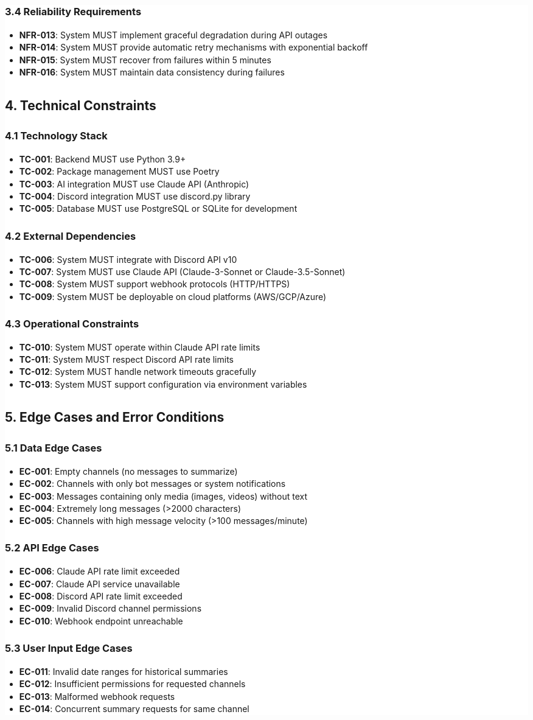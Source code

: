 ### 3.4 Reliability Requirements
- **NFR-013**: System MUST implement graceful degradation during API outages
- **NFR-014**: System MUST provide automatic retry mechanisms with exponential backoff
- **NFR-015**: System MUST recover from failures within 5 minutes
- **NFR-016**: System MUST maintain data consistency during failures

## 4. Technical Constraints

### 4.1 Technology Stack
- **TC-001**: Backend MUST use Python 3.9+
- **TC-002**: Package management MUST use Poetry
- **TC-003**: AI integration MUST use Claude API (Anthropic)
- **TC-004**: Discord integration MUST use discord.py library
- **TC-005**: Database MUST use PostgreSQL or SQLite for development

### 4.2 External Dependencies
- **TC-006**: System MUST integrate with Discord API v10
- **TC-007**: System MUST use Claude API (Claude-3-Sonnet or Claude-3.5-Sonnet)
- **TC-008**: System MUST support webhook protocols (HTTP/HTTPS)
- **TC-009**: System MUST be deployable on cloud platforms (AWS/GCP/Azure)

### 4.3 Operational Constraints
- **TC-010**: System MUST operate within Claude API rate limits
- **TC-011**: System MUST respect Discord API rate limits
- **TC-012**: System MUST handle network timeouts gracefully
- **TC-013**: System MUST support configuration via environment variables

## 5. Edge Cases and Error Conditions

### 5.1 Data Edge Cases
- **EC-001**: Empty channels (no messages to summarize)
- **EC-002**: Channels with only bot messages or system notifications
- **EC-003**: Messages containing only media (images, videos) without text
- **EC-004**: Extremely long messages (>2000 characters)
- **EC-005**: Channels with high message velocity (>100 messages/minute)

### 5.2 API Edge Cases
- **EC-006**: Claude API rate limit exceeded
- **EC-007**: Claude API service unavailable
- **EC-008**: Discord API rate limit exceeded
- **EC-009**: Invalid Discord channel permissions
- **EC-010**: Webhook endpoint unreachable

### 5.3 User Input Edge Cases
- **EC-011**: Invalid date ranges for historical summaries
- **EC-012**: Insufficient permissions for requested channels
- **EC-013**: Malformed webhook requests
- **EC-014**: Concurrent summary requests for same channel
